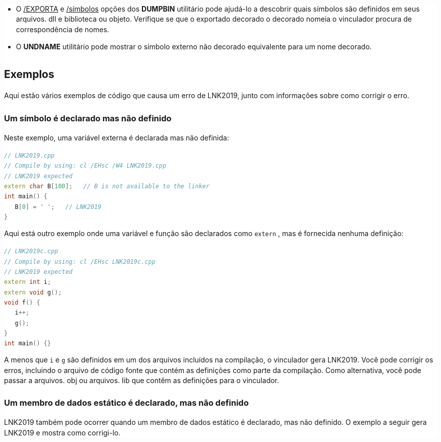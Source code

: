 - O [/EXPORTA](../../build/reference/dash-exports.md) e [/símbolos](../../build/reference/symbols.md) opções dos **DUMPBIN** utilitário pode ajudá-lo a descobrir quais símbolos são definidos em seus arquivos. dll e biblioteca ou objeto. Verifique se que o exportado decorado o decorado nomeia o vinculador procura de correspondência de nomes.

- O **UNDNAME** utilitário pode mostrar o símbolo externo não decorado equivalente para um nome decorado.

## <a name="examples"></a>Exemplos

Aqui estão vários exemplos de código que causa um erro de LNK2019, junto com informações sobre como corrigir o erro.

### <a name="a-symbol-is-declared-but-not-defined"></a>Um símbolo é declarado mas não definido

Neste exemplo, uma variável externa é declarada mas não definida:

```cpp
// LNK2019.cpp
// Compile by using: cl /EHsc /W4 LNK2019.cpp
// LNK2019 expected
extern char B[100];   // B is not available to the linker
int main() {
   B[0] = ' ';   // LNK2019
}
```

Aqui está outro exemplo onde uma variável e função são declarados como `extern` , mas é fornecida nenhuma definição:

```cpp
// LNK2019c.cpp
// Compile by using: cl /EHsc LNK2019c.cpp
// LNK2019 expected
extern int i;
extern void g();
void f() {
   i++;
   g();
}
int main() {}
```

A menos que `i` e `g` são definidos em um dos arquivos incluídos na compilação, o vinculador gera LNK2019. Você pode corrigir os erros, incluindo o arquivo de código fonte que contém as definições como parte da compilação. Como alternativa, você pode passar a arquivos. obj ou arquivos. lib que contêm as definições para o vinculador.

### <a name="a-static-data-member-is-declared-but-not-defined"></a>Um membro de dados estático é declarado, mas não definido

LNK2019 também pode ocorrer quando um membro de dados estático é declarado, mas não definido. O exemplo a seguir gera LNK2019 e mostra como corrigi-lo.
